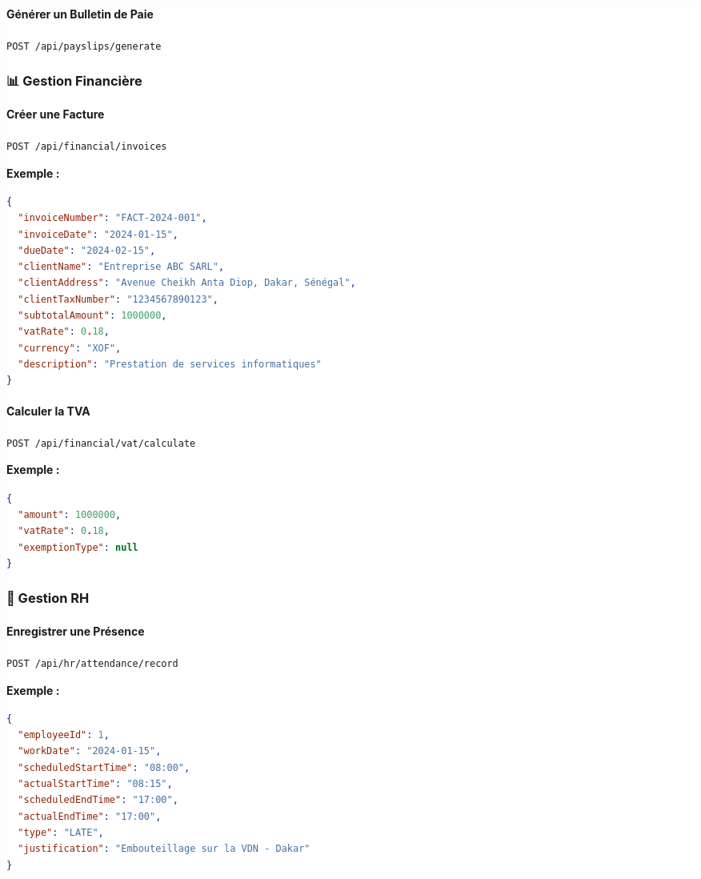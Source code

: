 #### Générer un Bulletin de Paie
```bash
POST /api/payslips/generate
```

### 📊 Gestion Financière

#### Créer une Facture
```bash
POST /api/financial/invoices
```

**Exemple :**
```json
{
  "invoiceNumber": "FACT-2024-001",
  "invoiceDate": "2024-01-15",
  "dueDate": "2024-02-15",
  "clientName": "Entreprise ABC SARL",
  "clientAddress": "Avenue Cheikh Anta Diop, Dakar, Sénégal",
  "clientTaxNumber": "1234567890123",
  "subtotalAmount": 1000000,
  "vatRate": 0.18,
  "currency": "XOF",
  "description": "Prestation de services informatiques"
}
```

#### Calculer la TVA
```bash
POST /api/financial/vat/calculate
```

**Exemple :**
```json
{
  "amount": 1000000,
  "vatRate": 0.18,
  "exemptionType": null
}
```

### 👔 Gestion RH

#### Enregistrer une Présence
```bash
POST /api/hr/attendance/record
```

**Exemple :**
```json
{
  "employeeId": 1,
  "workDate": "2024-01-15",
  "scheduledStartTime": "08:00",
  "actualStartTime": "08:15",
  "scheduledEndTime": "17:00",
  "actualEndTime": "17:00",
  "type": "LATE",
  "justification": "Embouteillage sur la VDN - Dakar"
}
```
